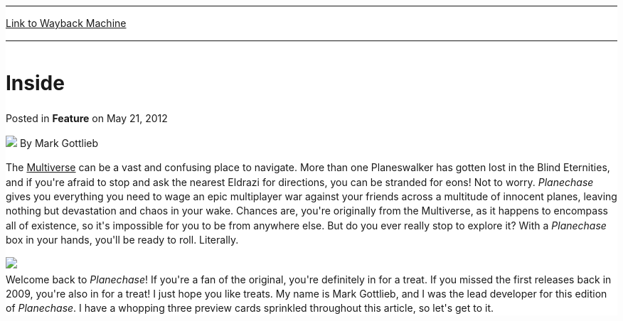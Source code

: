 
---
[Link to Wayback Machine](https://web.archive.org/web/20210429043324/https://magic.wizards.com/en/articles/archive/feature/inside-2012-05-21)

[_metadata_:wayback_url]:- "https://magic.wizards.com/en/articles/archive/feature/inside-2012-05-21"
[_metadata_:wayback_raw_url]:- "https://web.archive.org/web/20210429043324id_/https://magic.wizards.com/en/articles/archive/feature/inside-2012-05-21"
[_metadata_:wayback_capture_timestamp]:- "2021-04-29 04:33:24+00:00"
[_metadata_:publish_date]:- "2012-05-21"
[_metadata_:description]:- "The Multiverse can be a vast and confusing place to navigate. More than one Planeswalker has gotten lost in the Blind Eternities, and if you're afraid to stop and ask the nearest Eldrazi for directions, you can be stranded for eons! Not to worry. Planechase gives you everything you need to wage an epic multiplayer war against your friends across a multitude of innocent planes,"
[_metadata_:generator]:- "Drupal 7 (http://drupal.org)"
---


Inside
======



 Posted in **Feature**
 on May 21, 2012 






![](https://media.magic.wizards.com/styles/auth_small/public/images/person/authorpic_markgottlieb.jpg)
By Mark Gottlieb











The [Multiverse](http://www.wizards.com/Magic/Multiverse/Planes.aspx) can be a vast and confusing place to navigate. More than one Planeswalker has gotten lost in the Blind Eternities, and if you're afraid to stop and ask the nearest Eldrazi for directions, you can be stranded for eons! Not to worry. *Planechase* gives you everything you need to wage an epic multiplayer war against your friends across a multitude of innocent planes, leaving nothing but devastation and chaos in your wake. Chances are, you're originally from the Multiverse, as it happens to encompass all of existence, so it's impossible for you to be from anywhere else. But do you ever really stop to explore it? With a *Planechase* box in your hands, you'll be ready to roll. Literally.

![](https://media.magic.wizards.com/image_legacy_migration/images/magic/daily/features/feature196_dice.jpg)  
Welcome back to *Planechase*! If you're a fan of the original, you're definitely in for a treat. If you missed the first releases back in 2009, you're also in for a treat! I just hope you like treats. My name is Mark Gottlieb, and I was the lead developer for this edition of *Planechase*. I have a whopping three preview cards sprinkled throughout this article, so let's get to it.
